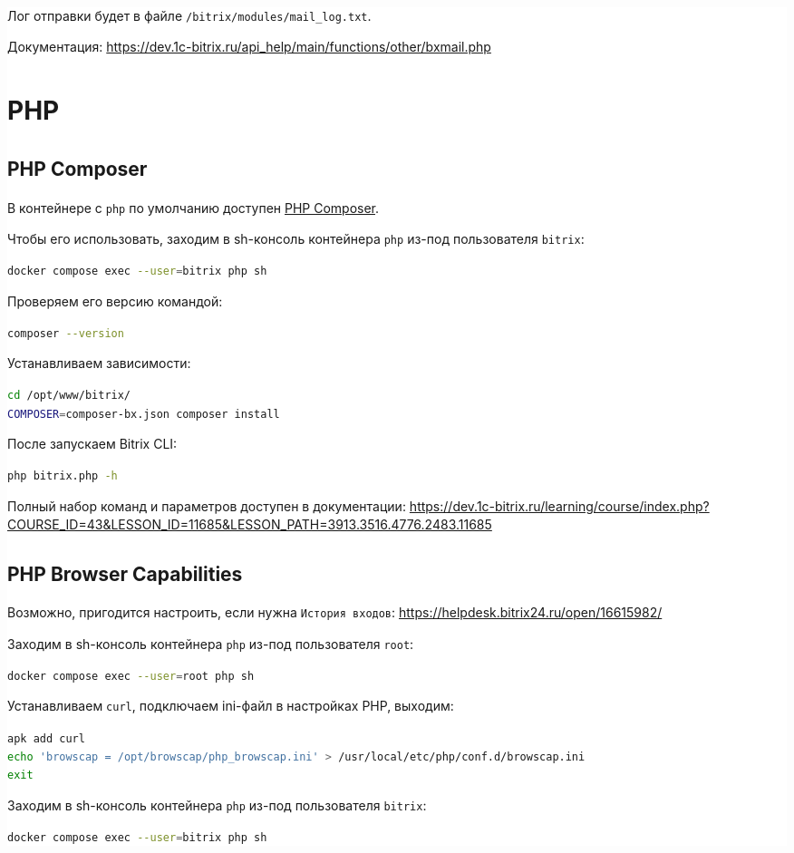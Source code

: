 Лог отправки будет в файле `/bitrix/modules/mail_log.txt`.

Документация: https://dev.1c-bitrix.ru/api_help/main/functions/other/bxmail.php

<a id="php"></a>
# PHP

<a id="phpcomposer"></a>
## PHP Composer

В контейнере с `php` по умолчанию доступен [PHP Composer](https://getcomposer.org/).

Чтобы его использовать, заходим в sh-консоль контейнера `php` из-под пользователя `bitrix`:
```bash
docker compose exec --user=bitrix php sh
```

Проверяем его версию командой:
```bash
composer --version
```

Устанавливаем зависимости:
```bash
cd /opt/www/bitrix/
COMPOSER=composer-bx.json composer install
```

После запускаем Bitrix CLI:
```bash
php bitrix.php -h
```

Полный набор команд и параметров доступен в документации: https://dev.1c-bitrix.ru/learning/course/index.php?COURSE_ID=43&LESSON_ID=11685&LESSON_PATH=3913.3516.4776.2483.11685

<a id="phpbrowsercapabilities"></a>
## PHP Browser Capabilities

Возможно, пригодится настроить, если нужна `История входов`: https://helpdesk.bitrix24.ru/open/16615982/

Заходим в sh-консоль контейнера `php` из-под пользователя `root`:
```bash
docker compose exec --user=root php sh
```

Устанавливаем `curl`, подключаем ini-файл в настройках PHP, выходим:
```bash
apk add curl
echo 'browscap = /opt/browscap/php_browscap.ini' > /usr/local/etc/php/conf.d/browscap.ini
exit
```

Заходим в sh-консоль контейнера `php` из-под пользователя `bitrix`:
```bash
docker compose exec --user=bitrix php sh
```
